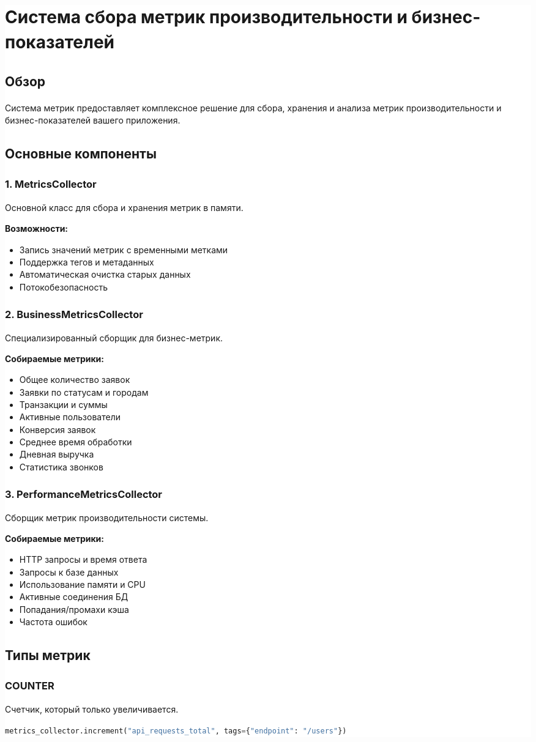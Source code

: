 # Система сбора метрик производительности и бизнес-показателей

## Обзор

Система метрик предоставляет комплексное решение для сбора, хранения и анализа метрик производительности и бизнес-показателей вашего приложения.

## Основные компоненты

### 1. MetricsCollector
Основной класс для сбора и хранения метрик в памяти.

**Возможности:**
- Запись значений метрик с временными метками
- Поддержка тегов и метаданных
- Автоматическая очистка старых данных
- Потокобезопасность

### 2. BusinessMetricsCollector
Специализированный сборщик для бизнес-метрик.

**Собираемые метрики:**
- Общее количество заявок
- Заявки по статусам и городам
- Транзакции и суммы
- Активные пользователи
- Конверсия заявок
- Среднее время обработки
- Дневная выручка
- Статистика звонков

### 3. PerformanceMetricsCollector
Сборщик метрик производительности системы.

**Собираемые метрики:**
- HTTP запросы и время ответа
- Запросы к базе данных
- Использование памяти и CPU
- Активные соединения БД
- Попадания/промахи кэша
- Частота ошибок

## Типы метрик

### COUNTER
Счетчик, который только увеличивается.
```python
metrics_collector.increment("api_requests_total", tags={"endpoint": "/users"})
```

